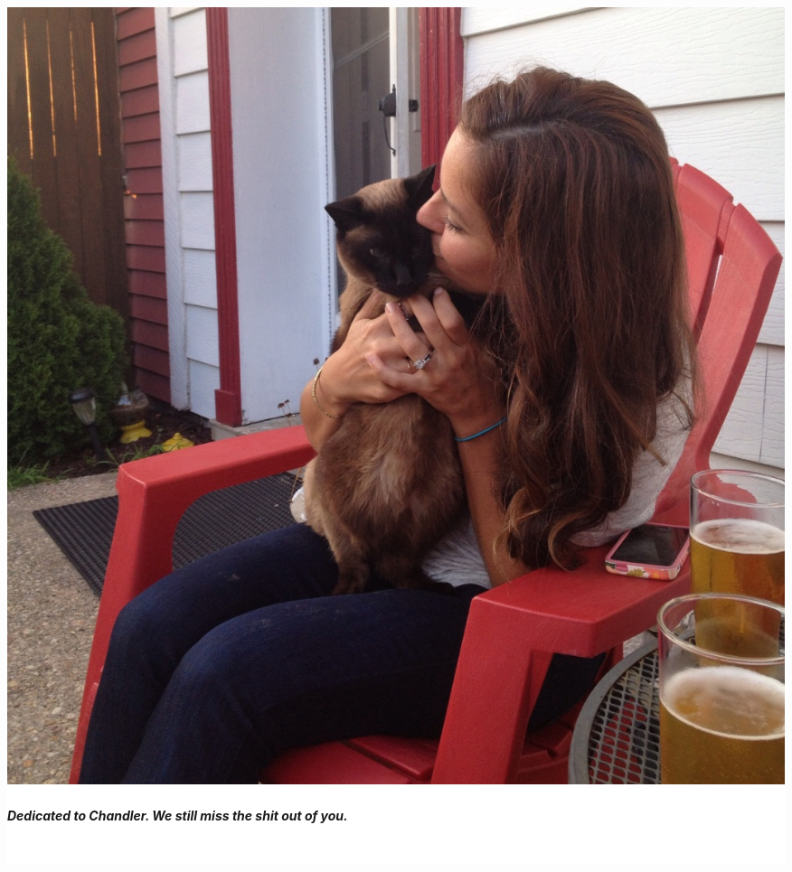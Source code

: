 ![Alt text](/images/2016-year-review/chandler.jpg)

##### Dedicated to Chandler. We still miss the shit out of you.
<br />
